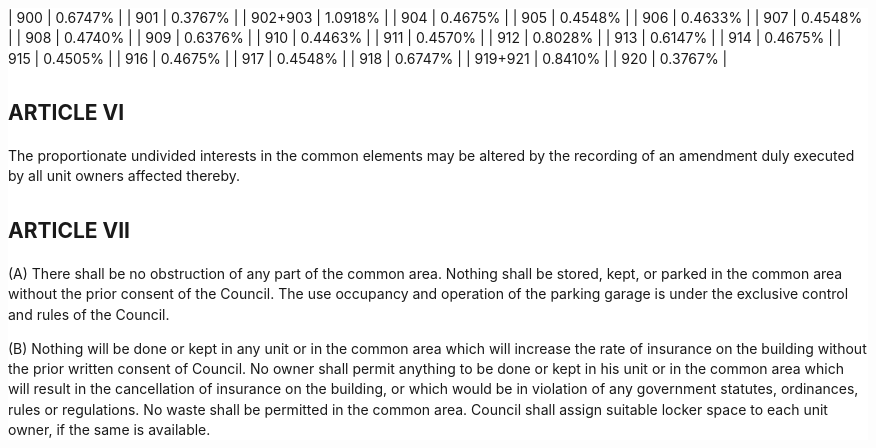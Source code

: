 | 900            | 0.6747%    |
| 901            | 0.3767%    |
| 902+903        | 1.0918%    |
| 904            | 0.4675%    |
| 905            | 0.4548%    |
| 906            | 0.4633%    |
| 907            | 0.4548%    |
| 908            | 0.4740%    |
| 909            | 0.6376%    |
| 910            | 0.4463%    |
| 911            | 0.4570%    |
| 912            | 0.8028%    |
| 913            | 0.6147%    |
| 914            | 0.4675%    |
| 915            | 0.4505%    |
| 916            | 0.4675%    |
| 917            | 0.4548%    |
| 918            | 0.6747%    |
| 919+921        | 0.8410%    |
| 920            | 0.3767%    |

## ARTICLE VI

The proportionate undivided interests in the common elements may be altered by the recording of an amendment duly executed by all unit owners affected thereby. 

## ARTICLE VII

(A) There shall be no obstruction of any part of the common area. Nothing shall be stored, kept, or parked in the common area without the prior consent of the Council. The use occupancy and operation of the parking garage is under the exclusive control and rules of the Council. 

(B) Nothing will be done or kept in any unit or in the common area which will increase the rate of insurance on the building without the prior written consent of Council. No owner shall permit anything to be done or kept in his unit or in the common area which will result in the cancellation of insurance on the building, or which would be in violation of any government statutes, ordinances, rules or regulations. No waste shall be permitted in the common area. Council shall assign suitable locker space to each unit owner, if the same is available. 
